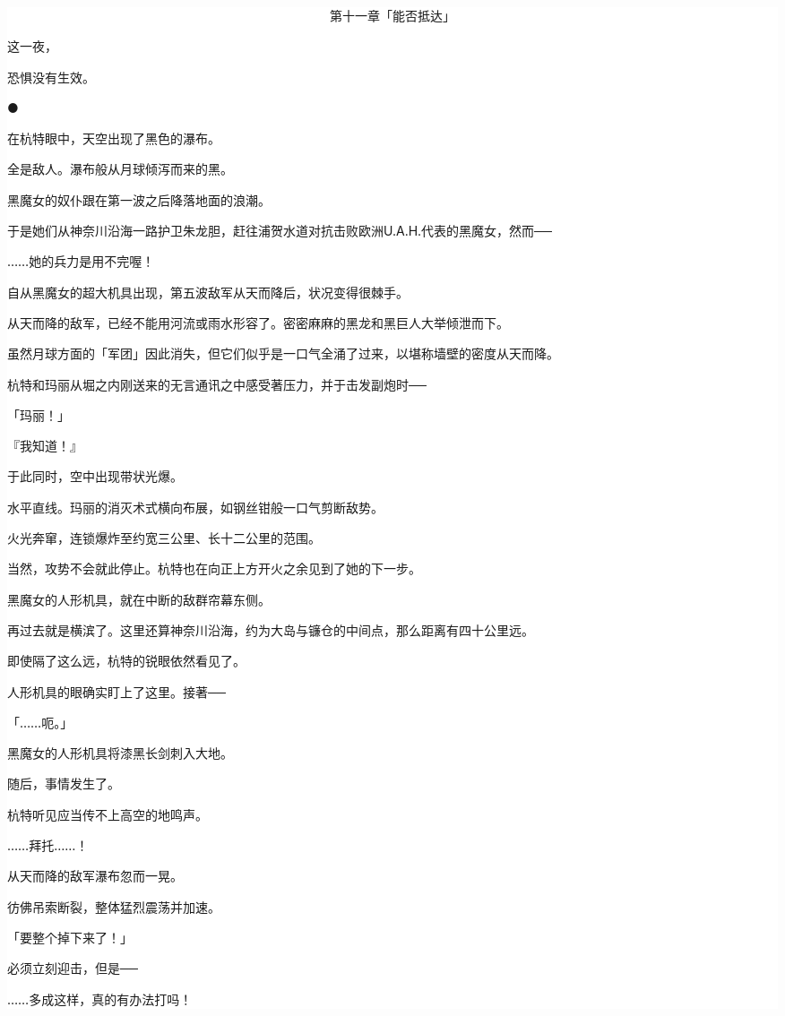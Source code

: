 <p align="center">第十一章「能否抵达」</p>

这一夜，

恐惧没有生效。

●

在杭特眼中，天空出现了黑色的瀑布。

全是敌人。瀑布般从月球倾泻而来的黑。

黑魔女的奴仆跟在第一波之后降落地面的浪潮。

于是她们从神奈川沿海一路护卫朱龙胆，赶往浦贺水道对抗击败欧洲U.A.H.代表的黑魔女，然而──

……她的兵力是用不完喔！

自从黑魔女的超大机具出现，第五波敌军从天而降后，状况变得很棘手。

从天而降的敌军，已经不能用河流或雨水形容了。密密麻麻的黑龙和黑巨人大举倾泄而下。

虽然月球方面的「军团」因此消失，但它们似乎是一口气全涌了过来，以堪称墙壁的密度从天而降。

杭特和玛丽从堀之内刚送来的无言通讯之中感受著压力，并于击发副炮时──

「玛丽！」

『我知道！』

于此同时，空中出现带状光爆。

水平直线。玛丽的消灭术式横向布展，如钢丝钳般一口气剪断敌势。

火光奔窜，连锁爆炸至约宽三公里、长十二公里的范围。

当然，攻势不会就此停止。杭特也在向正上方开火之余见到了她的下一步。

黑魔女的人形机具，就在中断的敌群帘幕东侧。

再过去就是横滨了。这里还算神奈川沿海，约为大岛与镰仓的中间点，那么距离有四十公里远。

即使隔了这么远，杭特的锐眼依然看见了。

人形机具的眼确实盯上了这里。接著──

「……呃。」

黑魔女的人形机具将漆黑长剑刺入大地。

随后，事情发生了。

杭特听见应当传不上高空的地鸣声。

……拜托……！

从天而降的敌军瀑布忽而一晃。

彷佛吊索断裂，整体猛烈震荡并加速。

「要整个掉下来了！」

必须立刻迎击，但是──

……多成这样，真的有办法打吗！
